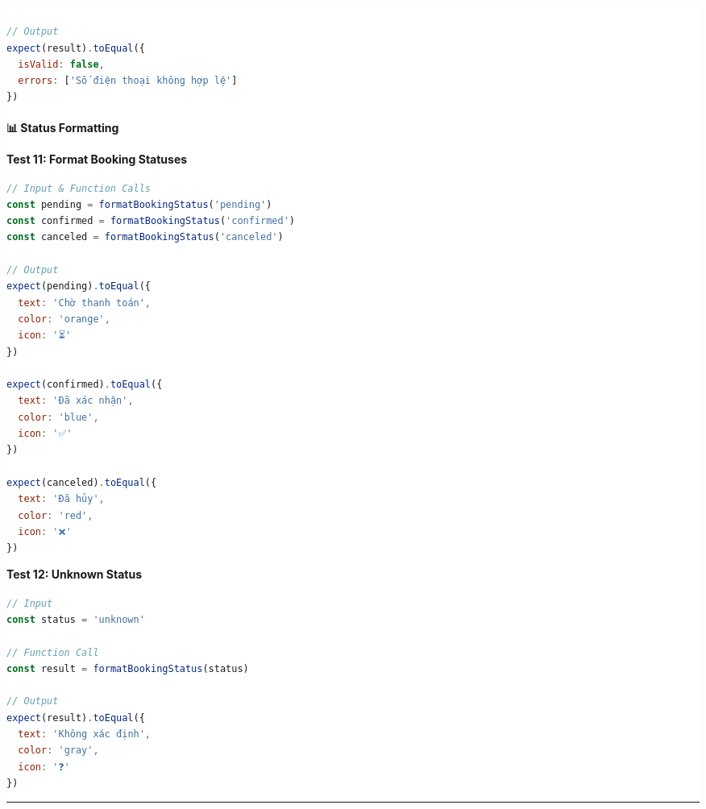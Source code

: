 ```javascript

// Output
expect(result).toEqual({
  isValid: false,
  errors: ['Số điện thoại không hợp lệ']
})
```

#### 📊 Status Formatting

**Test 11: Format Booking Statuses**
```javascript
// Input & Function Calls
const pending = formatBookingStatus('pending')
const confirmed = formatBookingStatus('confirmed')
const canceled = formatBookingStatus('canceled')

// Output
expect(pending).toEqual({
  text: 'Chờ thanh toán',
  color: 'orange',
  icon: '⏳'
})

expect(confirmed).toEqual({
  text: 'Đã xác nhận',
  color: 'blue',
  icon: '✅'
})

expect(canceled).toEqual({
  text: 'Đã hủy',
  color: 'red',
  icon: '❌'
})
```

**Test 12: Unknown Status**
```javascript
// Input
const status = 'unknown'

// Function Call
const result = formatBookingStatus(status)

// Output
expect(result).toEqual({
  text: 'Không xác định',
  color: 'gray',
  icon: '❓'
})
```

---